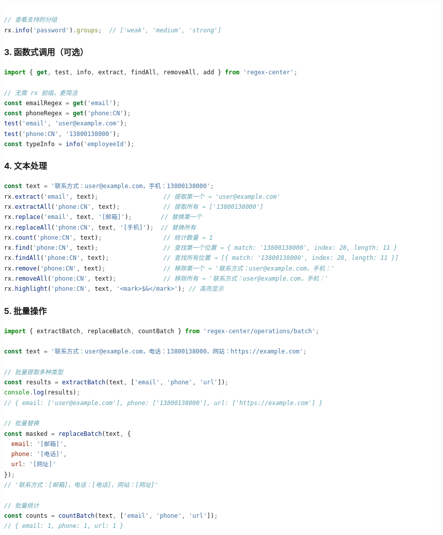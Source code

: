 ```javascript

// 查看支持的分组
rx.info('password').groups;  // ['weak', 'medium', 'strong']
```

### 3. 函数式调用（可选）
```javascript
import { get, test, info, extract, findAll, removeAll, add } from 'regex-center';

// 无需 rx 前缀，更简洁
const emailRegex = get('email');
const phoneRegex = get('phone:CN');
test('email', 'user@example.com');
test('phone:CN', '13800138000');
const typeInfo = info('employeeId');
```

### 4. 文本处理
```javascript
const text = '联系方式：user@example.com，手机：13800138000';
rx.extract('email', text);                  // 提取第一个 → 'user@example.com'
rx.extractAll('phone:CN', text);            // 提取所有 → ['13800138000']
rx.replace('email', text, '[邮箱]');        // 替换第一个
rx.replaceAll('phone:CN', text, '[手机]');  // 替换所有
rx.count('phone:CN', text);                 // 统计数量 → 1
rx.find('phone:CN', text);                  // 查找第一个位置 → { match: '13800138000', index: 28, length: 11 }
rx.findAll('phone:CN', text);               // 查找所有位置 → [{ match: '13800138000', index: 28, length: 11 }]
rx.remove('phone:CN', text);                // 移除第一个 → '联系方式：user@example.com，手机：'
rx.removeAll('phone:CN', text);             // 移除所有 → '联系方式：user@example.com，手机：'
rx.highlight('phone:CN', text, '<mark>$&</mark>'); // 高亮显示
```

### 5. 批量操作
```javascript
import { extractBatch, replaceBatch, countBatch } from 'regex-center/operations/batch';

const text = '联系方式：user@example.com，电话：13800138000，网站：https://example.com';

// 批量提取多种类型
const results = extractBatch(text, ['email', 'phone', 'url']);
console.log(results);
// { email: ['user@example.com'], phone: ['13800138000'], url: ['https://example.com'] }

// 批量替换
const masked = replaceBatch(text, {
  email: '[邮箱]',
  phone: '[电话]',
  url: '[网址]'
});
// '联系方式：[邮箱]，电话：[电话]，网站：[网址]'

// 批量统计
const counts = countBatch(text, ['email', 'phone', 'url']);
// { email: 1, phone: 1, url: 1 }
```
